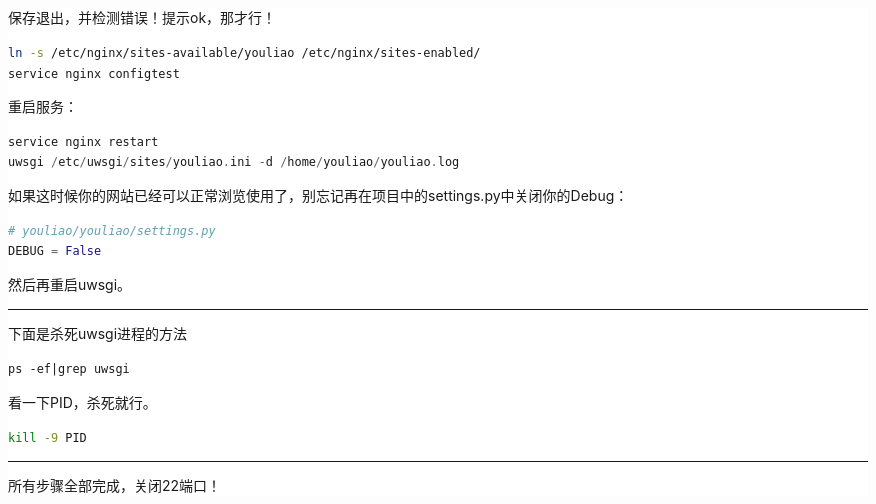 保存退出，并检测错误！提示ok，那才行！

```bash
ln -s /etc/nginx/sites-available/youliao /etc/nginx/sites-enabled/
service nginx configtest
```

重启服务：

```cpp
service nginx restart
uwsgi /etc/uwsgi/sites/youliao.ini -d /home/youliao/youliao.log
```

如果这时候你的网站已经可以正常浏览使用了，别忘记再在项目中的settings.py中关闭你的Debug：

```python
# youliao/youliao/settings.py
DEBUG = False
```

然后再重启uwsgi。

------

下面是杀死uwsgi进程的方法

```undefined
ps -ef|grep uwsgi
```

看一下PID，杀死就行。

```bash
kill -9 PID
```

------

所有步骤全部完成，关闭22端口！
